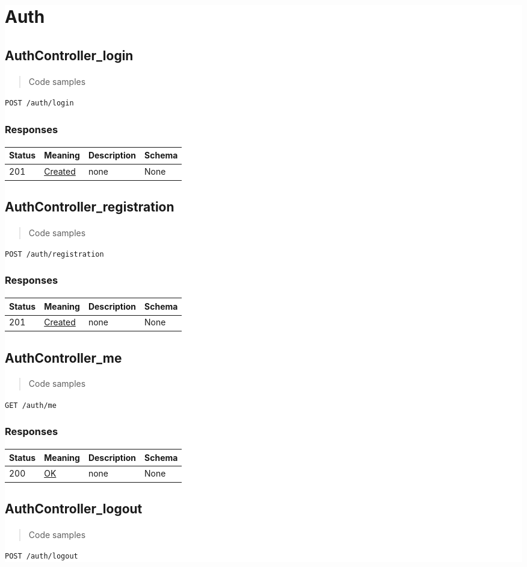 <h1 id="my-api-auth">Auth</h1>

## AuthController_login

<a id="opIdAuthController_login"></a>

> Code samples

`POST /auth/login`

<h3 id="authcontroller_login-responses">Responses</h3>

|Status|Meaning|Description|Schema|
|---|---|---|---|
|201|[Created](https://tools.ietf.org/html/rfc7231#section-6.3.2)|none|None|



## AuthController_registration

<a id="opIdAuthController_registration"></a>

> Code samples

`POST /auth/registration`

<h3 id="authcontroller_registration-responses">Responses</h3>

|Status|Meaning|Description|Schema|
|---|---|---|---|
|201|[Created](https://tools.ietf.org/html/rfc7231#section-6.3.2)|none|None|



## AuthController_me

<a id="opIdAuthController_me"></a>

> Code samples

`GET /auth/me`

<h3 id="authcontroller_me-responses">Responses</h3>

|Status|Meaning|Description|Schema|
|---|---|---|---|
|200|[OK](https://tools.ietf.org/html/rfc7231#section-6.3.1)|none|None|



## AuthController_logout

<a id="opIdAuthController_logout"></a>

> Code samples

`POST /auth/logout`
